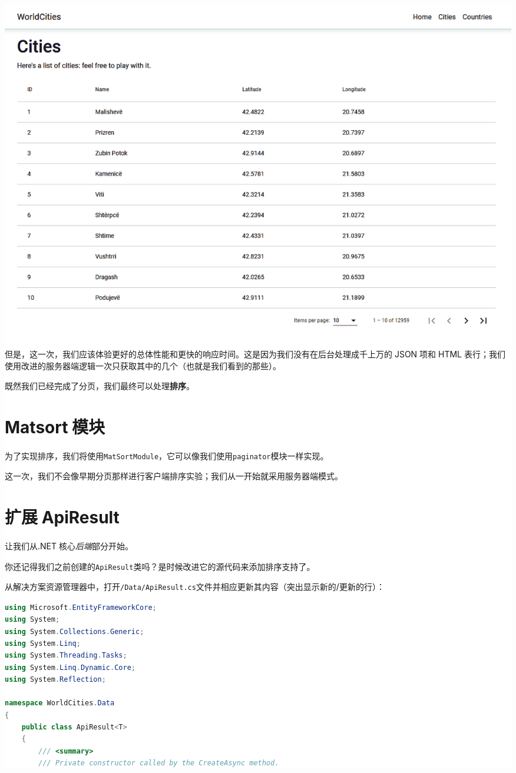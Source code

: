 ![](img/d12750d2-5ec9-44f5-8c72-b9dd9124a59c.png)

但是，这一次，我们应该体验更好的总体性能和更快的响应时间。这是因为我们没有在后台处理成千上万的 JSON 项和 HTML 表行；我们使用改进的服务器端逻辑一次只获取其中的几个（也就是我们看到的那些）。

既然我们已经完成了分页，我们最终可以处理**排序**。

# Matsort 模块

为了实现排序，我们将使用`MatSortModule`，它可以像我们使用`paginator`模块一样实现。

这一次，我们不会像早期分页那样进行客户端排序实验；我们从一开始就采用服务器端模式。

# 扩展 ApiResult

让我们从.NET 核心*后端*部分开始。

你还记得我们之前创建的`ApiResult`类吗？是时候改进它的源代码来添加排序支持了。

从解决方案资源管理器中，打开`/Data/ApiResult.cs`文件并相应更新其内容（突出显示新的/更新的行）：

```cs
using Microsoft.EntityFrameworkCore;
using System;
using System.Collections.Generic;
using System.Linq;
using System.Threading.Tasks;
using System.Linq.Dynamic.Core;
using System.Reflection;

namespace WorldCities.Data
{
    public class ApiResult<T>
    {
        /// <summary>
        /// Private constructor called by the CreateAsync method.
```
